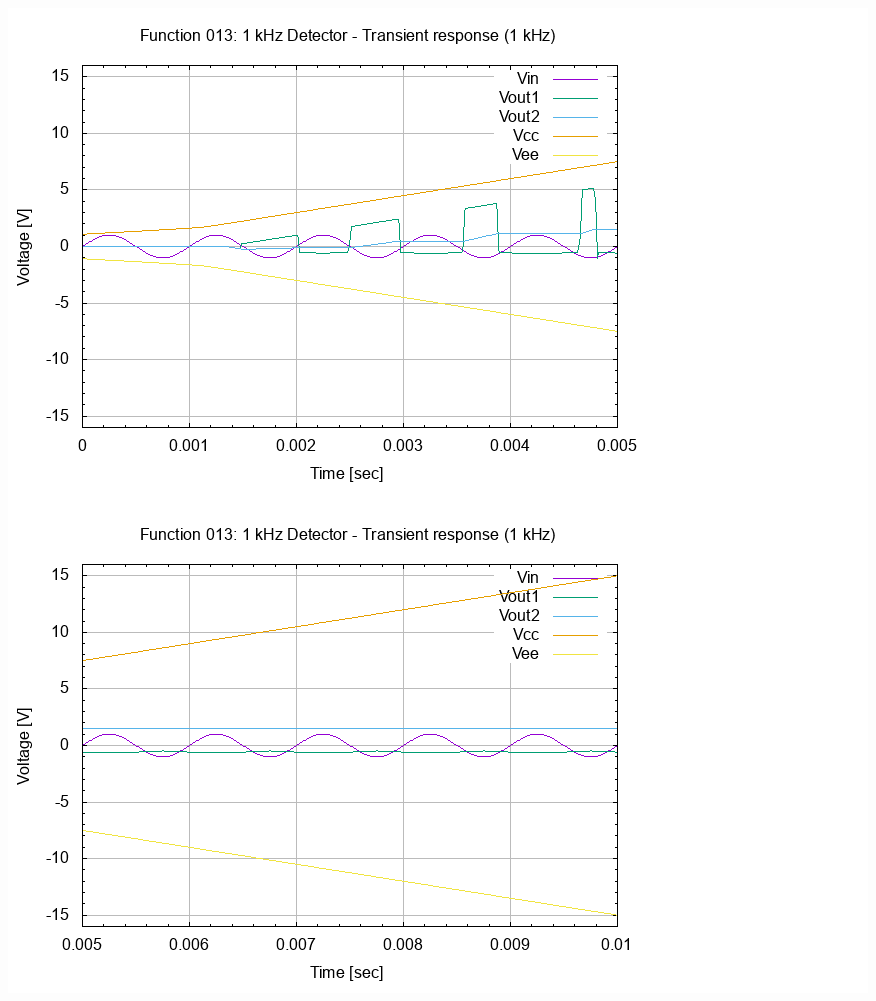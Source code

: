 ![1 kHz Detector - Transient response @ 1 kHz (detail)](../ecad/gnucap/26.013.00.01.01.03.png)

![1 kHz Detector - Transient response @ 1 kHz (detail)](../ecad/gnucap/26.013.00.01.01.04.png)

